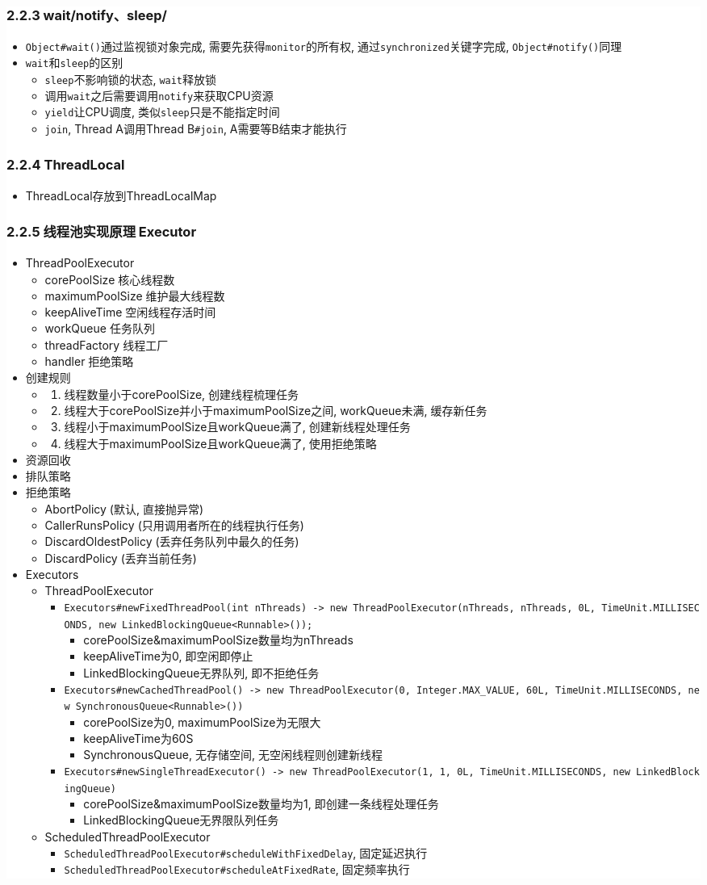 ### 2.2.3 wait/notify、sleep/
* `Object#wait()`通过监视锁对象完成, 需要先获得`monitor`的所有权, 通过`synchronized`关键字完成, `Object#notify()`同理
* `wait`和`sleep`的区别
  * `sleep`不影响锁的状态, `wait`释放锁
  * 调用`wait`之后需要调用`notify`来获取CPU资源
  * `yield`让CPU调度, 类似`sleep`只是不能指定时间
  * `join`, Thread A调用Thread B`#join`, A需要等B结束才能执行

### 2.2.4 ThreadLocal
* ThreadLocal存放到ThreadLocalMap

### 2.2.5 线程池实现原理 Executor
* ThreadPoolExecutor
    * corePoolSize 核心线程数
    * maximumPoolSize 维护最大线程数
    * keepAliveTime 空闲线程存活时间
    * workQueue 任务队列
    * threadFactory 线程工厂
    * handler 拒绝策略
* 创建规则
    * 1. 线程数量小于corePoolSize, 创建线程梳理任务
    * 2. 线程大于corePoolSize并小于maximumPoolSize之间, workQueue未满, 缓存新任务
    * 3. 线程小于maximumPoolSize且workQueue满了, 创建新线程处理任务
    * 4. 线程大于maximumPoolSize且workQueue满了, 使用拒绝策略
* 资源回收
* 排队策略
* 拒绝策略
  - AbortPolicy (默认, 直接抛异常)
  - CallerRunsPolicy (只用调用者所在的线程执行任务)
  - DiscardOldestPolicy (丢弃任务队列中最久的任务)
  - DiscardPolicy (丢弃当前任务)
* Executors
  - ThreadPoolExecutor
    - `Executors#newFixedThreadPool(int nThreads) -> new ThreadPoolExecutor(nThreads, nThreads, 0L, TimeUnit.MILLISECONDS, new LinkedBlockingQueue<Runnable>());`
      - corePoolSize&maximumPoolSize数量均为nThreads
      - keepAliveTime为0, 即空闲即停止
      - LinkedBlockingQueue无界队列, 即不拒绝任务
    - `Executors#newCachedThreadPool() -> new ThreadPoolExecutor(0, Integer.MAX_VALUE, 60L, TimeUnit.MILLISECONDS, new SynchronousQueue<Runnable>())`
      - corePoolSize为0, maximumPoolSize为无限大
      - keepAliveTime为60S
      - SynchronousQueue, 无存储空间, 无空闲线程则创建新线程
    - `Executors#newSingleThreadExecutor() -> new ThreadPoolExecutor(1, 1, 0L, TimeUnit.MILLISECONDS, new LinkedBlockingQueue)`
      - corePoolSize&maximumPoolSize数量均为1, 即创建一条线程处理任务
      - LinkedBlockingQueue无界限队列任务
  - ScheduledThreadPoolExecutor
    - `ScheduledThreadPoolExecutor#scheduleWithFixedDelay`, 固定延迟执行
    - `ScheduledThreadPoolExecutor#scheduleAtFixedRate`, 固定频率执行
